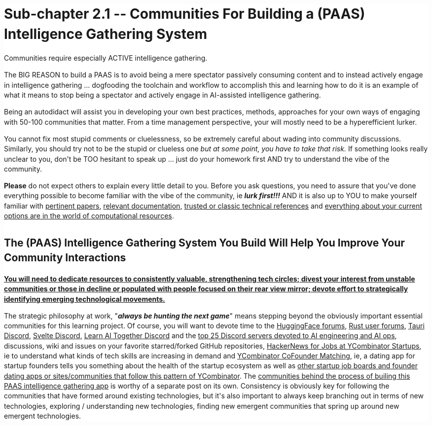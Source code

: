 # Sub-chapter 2.1 -- Communities For Building a (PAAS) Intelligence Gathering System

Communities require especially ACTIVE intelligence gathering.

The BIG REASON to build a PAAS is to avoid being a mere spectator passively consuming content and to instead actively engage in intelligence gathering ... dogfooding the toolchain and workflow to accomplish this and learning how to do it is an example of what it means to stop being a spectator and actively engage in AI-assisted intelligence gathering.

Being an autodidact will assist you in developing your own best practices, methods, approaches for your own ways of engaging with 50-100 communities that matter. From a time management perspective, your will mostly need to be a hyperefficient lurker.

You cannot fix most stupid comments or cluelessness, so be extremely careful about wading into community discussions. Similarly, you should try not to be the stupid or clueless one *but at some point, you have to take that risk.* If something looks really unclear to you, don't be TOO hesitant to speak up ... just do your homework first AND try to understand the vibe of the community.

**Please** do not expect others to explain every little detail to you. Before you ask questions, you need to assure that you've done everything possible to become familiar with the vibe of the community, ie ***lurk first!!!*** AND it is also up to YOU to make yourself familiar with [pertinent papers](nested/sub-chapter_2.E.md), [relevant documentation](nested/sub-chapter_2.F.md), [trusted or classic technical references](nested/sub-chapter_2.G.md) and [everything about your current options are in the world of computational resources](nested/sub-chapter_2.H.md).

## The (PAAS) Intelligence Gathering System You Build Will Help You Improve Your Community Interactions

**[You will need to dedicate resources to consistently valuable, strengthening tech circles; divest your interest from unstable communities or those in decline or populated with people focused on their rear view mirror; devote effort to strategically identifying emerging technological movements.](https://x.com/i/grok/share/O3HuwbmawRwJJtxvNHOLqZQYb)**

The strategic philosophy at work, "***always be hunting the next game***" means stepping beyond the obviously important essential communities for this learning project. Of course, you will want to devote time to the [HuggingFace forums](https://discuss.huggingface.co/), [Rust user forums](https://users.rust-lang.org/), [Tauri Discord](https://discord.com/channels/616186924390023171/), [Svelte Discord](https://discord.com/channels/457912077277855764), [Learn AI Together Discord](https://discord.com/channels/702624558536065165/@home) and the [top 25 Discord servers devoted to AI engineering and AI ops](https://x.com/i/grok/share/2cBqKftXwSQVMVdr9RuBdyEyj), discussions, wiki and issues on your favorite starred/forked GitHub repositories, [HackerNews for Jobs at YCombinator Startups](https://news.ycombinator.com/jobs), ie to understand what kinds of tech skills are increasing in demand and [YCombinator CoFounder Matching](https://www.startupschool.org/cofounder-matching), ie, a dating app for startup founders tells you something about the health of the startup ecosystem as well as [other startup job boards and founder dating apps or sites/communities that follow this pattern of YCombinator](https://x.com/i/grok/share/I9TTm8YGz4N3VouHLYYbh9Kyz). The [communities behind the process of builing this PAAS intelligence gathering app](https://fartslive.github.io/vision/2025/04/21/communities-for-building-a-PAAS.html) is worthy of a separate post on its own. Consistency is obviously key for following the communities that have formed around existing technologies, but it's also important to always keep branching out in terms of new technologies, exploring / understanding new technologies, finding new emergent communities that spring up around new emergent technologies.
